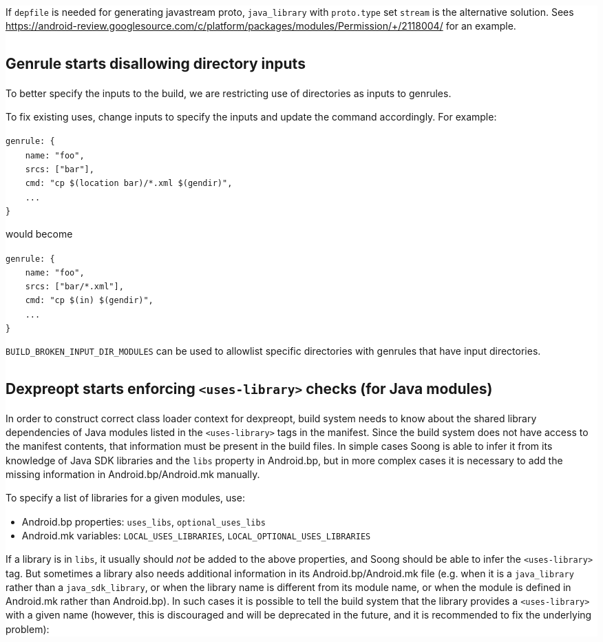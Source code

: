 If `depfile` is needed for generating javastream proto, `java_library` with `proto.type`
set `stream` is the alternative solution. Sees
https://android-review.googlesource.com/c/platform/packages/modules/Permission/+/2118004/
for an example.

## Genrule starts disallowing directory inputs

To better specify the inputs to the build, we are restricting use of directories
as inputs to genrules.

To fix existing uses, change inputs to specify the inputs and update the command
accordingly. For example:

```
genrule: {
    name: "foo",
    srcs: ["bar"],
    cmd: "cp $(location bar)/*.xml $(gendir)",
    ...
}
```

would become

```
genrule: {
    name: "foo",
    srcs: ["bar/*.xml"],
    cmd: "cp $(in) $(gendir)",
    ...
}
```

`BUILD_BROKEN_INPUT_DIR_MODULES` can be used to allowlist specific directories
with genrules that have input directories.

## Dexpreopt starts enforcing `<uses-library>` checks (for Java modules)

In order to construct correct class loader context for dexpreopt, build system
needs to know about the shared library dependencies of Java modules listed in
the `<uses-library>` tags in the manifest. Since the build system does not have
access to the manifest contents, that information must be present in the build
files. In simple cases Soong is able to infer it from its knowledge of Java SDK
libraries and the `libs` property in Android.bp, but in more complex cases it is
necessary to add the missing information in Android.bp/Android.mk manually.

To specify a list of libraries for a given modules, use:

* Android.bp properties: `uses_libs`, `optional_uses_libs`
* Android.mk variables: `LOCAL_USES_LIBRARIES`, `LOCAL_OPTIONAL_USES_LIBRARIES`

If a library is in `libs`, it usually should *not* be added to the above
properties, and Soong should be able to infer the `<uses-library>` tag. But
sometimes a library also needs additional information in its
Android.bp/Android.mk file (e.g. when it is a `java_library` rather than a
`java_sdk_library`, or when the library name is different from its module name,
or when the module is defined in Android.mk rather than Android.bp). In such
cases it is possible to tell the build system that the library provides a
`<uses-library>` with a given name (however, this is discouraged and will be
deprecated in the future, and it is recommended to fix the underlying problem):


[device/google/crosshatch/bootctrl/Android.bp]: https://android.googlesource.com/device/google/crosshatch/+/master/bootctrl/Android.bp
[device/google/crosshatch/device.mk]: https://android.googlesource.com/device/google/crosshatch/+/master/device.mk
[build/soong/Changes.md]: https://android.googlesource.com/platform/build/soong/+/master/Changes.md
[build/soong/docs/best_practices.md#headers]: https://android.googlesource.com/platform/build/soong/+/master/docs/best_practices.md#headers
[external/fonttools/Lib/fontTools/Android.bp]: https://android.googlesource.com/platform/external/fonttools/+/master/Lib/fontTools/Android.bp
[frameworks/base/Android.bp]: https://android.googlesource.com/platform/frameworks/base/+/master/Android.bp
[frameworks/base/data/fonts/Android.mk]: https://android.googlesource.com/platform/frameworks/base/+/master/data/fonts/Android.mk
[hardware/interfaces/health/1.0/README.md]: https://android.googlesource.com/platform/hardware/interfaces/+/master/health/1.0/README.md
[hardware/interfaces/health/2.1/README.md]: https://android.googlesource.com/platform/hardware/interfaces/+/master/health/2.1/README.md